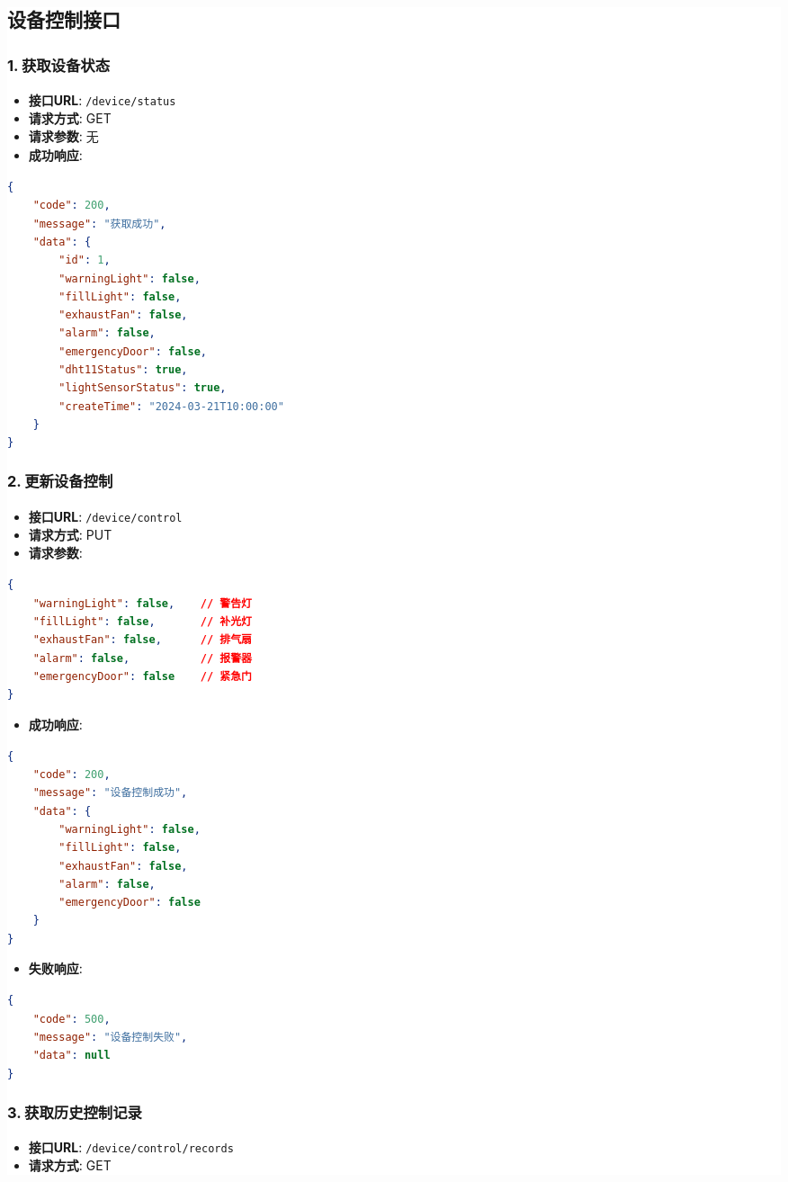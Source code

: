 ## 设备控制接口

### 1. 获取设备状态
- **接口URL**: `/device/status`
- **请求方式**: GET
- **请求参数**: 无
- **成功响应**:
```json
{
    "code": 200,
    "message": "获取成功",
    "data": {
        "id": 1,
        "warningLight": false,
        "fillLight": false,
        "exhaustFan": false,
        "alarm": false,
        "emergencyDoor": false,
        "dht11Status": true,
        "lightSensorStatus": true,
        "createTime": "2024-03-21T10:00:00"
    }
}
```
### 2. 更新设备控制
- **接口URL**: `/device/control`
- **请求方式**: PUT
- **请求参数**:
```json
{
    "warningLight": false,    // 警告灯
    "fillLight": false,       // 补光灯
    "exhaustFan": false,      // 排气扇
    "alarm": false,           // 报警器
    "emergencyDoor": false    // 紧急门
}
```
- **成功响应**:
```json
{
    "code": 200,
    "message": "设备控制成功",
    "data": {
        "warningLight": false,
        "fillLight": false,
        "exhaustFan": false,
        "alarm": false,
        "emergencyDoor": false
    }
}
```
- **失败响应**:
```json
{
    "code": 500,
    "message": "设备控制失败",
    "data": null
}
```
### 3. 获取历史控制记录
- **接口URL**: `/device/control/records`
- **请求方式**: GET